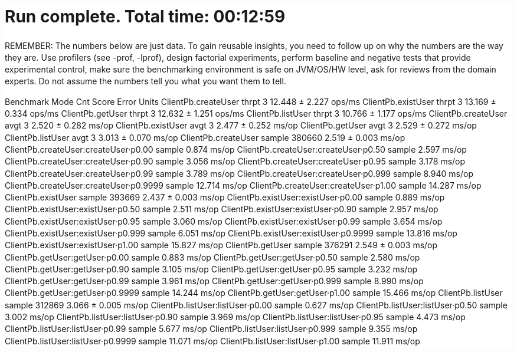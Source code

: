 
# Run complete. Total time: 00:12:59

REMEMBER: The numbers below are just data. To gain reusable insights, you need to follow up on
why the numbers are the way they are. Use profilers (see -prof, -lprof), design factorial
experiments, perform baseline and negative tests that provide experimental control, make sure
the benchmarking environment is safe on JVM/OS/HW level, ask for reviews from the domain experts.
Do not assume the numbers tell you what you want them to tell.

Benchmark                                 Mode     Cnt   Score   Error   Units
ClientPb.createUser                      thrpt       3  12.448 ± 2.227  ops/ms
ClientPb.existUser                       thrpt       3  13.169 ± 0.334  ops/ms
ClientPb.getUser                         thrpt       3  12.632 ± 1.251  ops/ms
ClientPb.listUser                        thrpt       3  10.766 ± 1.177  ops/ms
ClientPb.createUser                       avgt       3   2.520 ± 0.282   ms/op
ClientPb.existUser                        avgt       3   2.477 ± 0.252   ms/op
ClientPb.getUser                          avgt       3   2.529 ± 0.272   ms/op
ClientPb.listUser                         avgt       3   3.013 ± 0.070   ms/op
ClientPb.createUser                     sample  380660   2.519 ± 0.003   ms/op
ClientPb.createUser:createUser·p0.00    sample           0.874           ms/op
ClientPb.createUser:createUser·p0.50    sample           2.597           ms/op
ClientPb.createUser:createUser·p0.90    sample           3.056           ms/op
ClientPb.createUser:createUser·p0.95    sample           3.178           ms/op
ClientPb.createUser:createUser·p0.99    sample           3.789           ms/op
ClientPb.createUser:createUser·p0.999   sample           8.940           ms/op
ClientPb.createUser:createUser·p0.9999  sample          12.714           ms/op
ClientPb.createUser:createUser·p1.00    sample          14.287           ms/op
ClientPb.existUser                      sample  393669   2.437 ± 0.003   ms/op
ClientPb.existUser:existUser·p0.00      sample           0.889           ms/op
ClientPb.existUser:existUser·p0.50      sample           2.511           ms/op
ClientPb.existUser:existUser·p0.90      sample           2.957           ms/op
ClientPb.existUser:existUser·p0.95      sample           3.060           ms/op
ClientPb.existUser:existUser·p0.99      sample           3.654           ms/op
ClientPb.existUser:existUser·p0.999     sample           6.051           ms/op
ClientPb.existUser:existUser·p0.9999    sample          13.816           ms/op
ClientPb.existUser:existUser·p1.00      sample          15.827           ms/op
ClientPb.getUser                        sample  376291   2.549 ± 0.003   ms/op
ClientPb.getUser:getUser·p0.00          sample           0.883           ms/op
ClientPb.getUser:getUser·p0.50          sample           2.580           ms/op
ClientPb.getUser:getUser·p0.90          sample           3.105           ms/op
ClientPb.getUser:getUser·p0.95          sample           3.232           ms/op
ClientPb.getUser:getUser·p0.99          sample           3.961           ms/op
ClientPb.getUser:getUser·p0.999         sample           8.990           ms/op
ClientPb.getUser:getUser·p0.9999        sample          14.244           ms/op
ClientPb.getUser:getUser·p1.00          sample          15.466           ms/op
ClientPb.listUser                       sample  312869   3.066 ± 0.005   ms/op
ClientPb.listUser:listUser·p0.00        sample           0.627           ms/op
ClientPb.listUser:listUser·p0.50        sample           3.002           ms/op
ClientPb.listUser:listUser·p0.90        sample           3.969           ms/op
ClientPb.listUser:listUser·p0.95        sample           4.473           ms/op
ClientPb.listUser:listUser·p0.99        sample           5.677           ms/op
ClientPb.listUser:listUser·p0.999       sample           9.355           ms/op
ClientPb.listUser:listUser·p0.9999      sample          11.071           ms/op
ClientPb.listUser:listUser·p1.00        sample          11.911           ms/op
